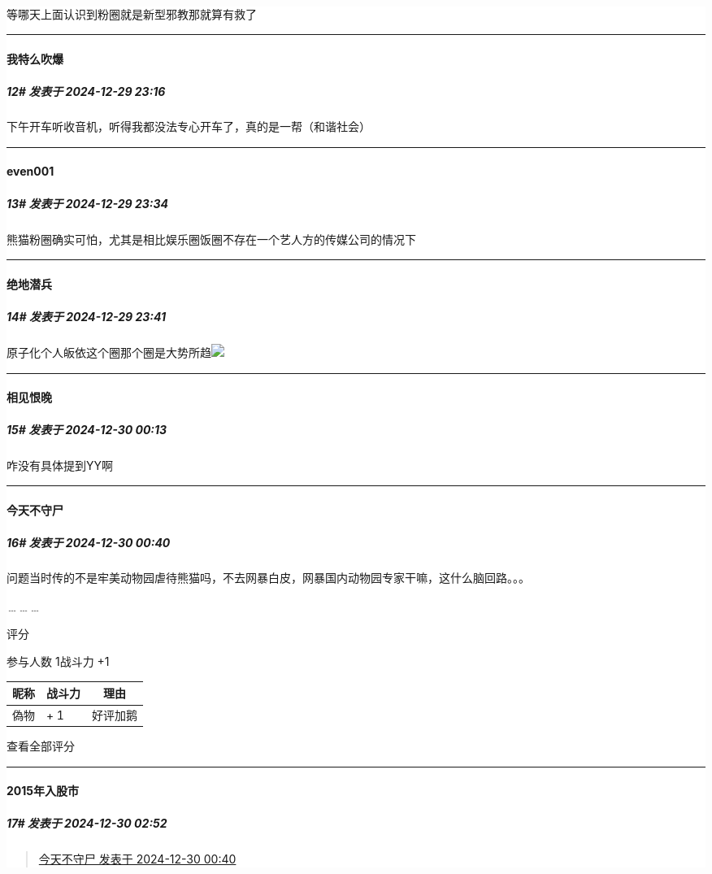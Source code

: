 等哪天上面认识到粉圈就是新型邪教那就算有救了

*****

####  我特么吹爆  
##### 12#       发表于 2024-12-29 23:16

下午开车听收音机，听得我都没法专心开车了，真的是一帮（和谐社会）

*****

####  even001  
##### 13#       发表于 2024-12-29 23:34

熊猫粉圈确实可怕，尤其是相比娱乐圈饭圈不存在一个艺人方的传媒公司的情况下

*****

####  绝地潜兵  
##### 14#       发表于 2024-12-29 23:41

原子化个人皈依这个圈那个圈是大势所趋<img src="https://static.saraba1st.com/image/smiley/face2017/018.png" referrerpolicy="no-referrer">

*****

####  相见恨晚  
##### 15#       发表于 2024-12-30 00:13

咋没有具体提到YY啊

*****

####  今天不守尸  
##### 16#       发表于 2024-12-30 00:40

问题当时传的不是牢美动物园虐待熊猫吗，不去网暴白皮，网暴国内动物园专家干嘛，这什么脑回路。。。

﹍﹍﹍

评分

 参与人数 1战斗力 +1

|昵称|战斗力|理由|
|----|---|---|
| 偽物| + 1|好评加鹅|

查看全部评分

*****

####  2015年入股市  
##### 17#       发表于 2024-12-30 02:52

<blockquote><a href="httphttps://bbs.saraba1st.com/2b/forum.php?mod=redirect&amp;goto=findpost&amp;pid=67059365&amp;ptid=2234762" target="_blank">今天不守尸 发表于 2024-12-30 00:40</a>
